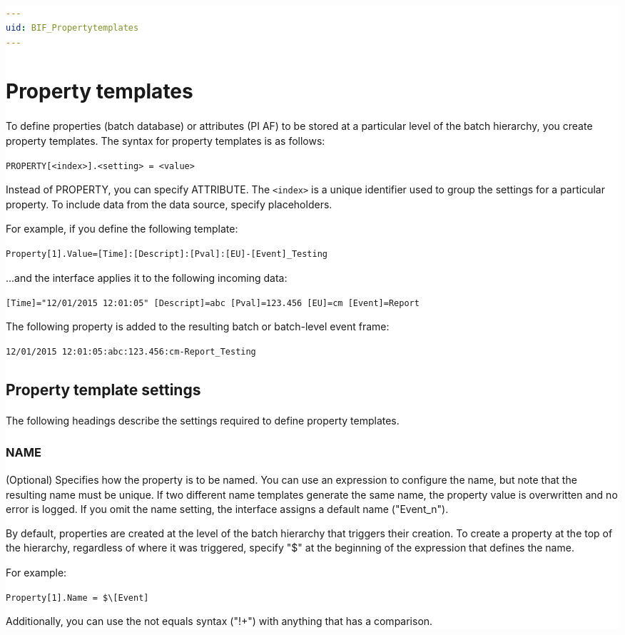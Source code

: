 ```yaml
---
uid: BIF_Propertytemplates
---
```


# Property templates 

To define properties (batch database) or attributes (PI AF) to be stored at a particular level of the batch hierarchy, you create property templates. The syntax for property templates is as follows:

```text
PROPERTY[<index>].<setting> = <value>
```

Instead of PROPERTY, you can specify ATTRIBUTE. The `<index>` is a unique identifier used to group the settings for a particular property. To include data from the data source, specify placeholders.

For example, if you define the following template:

```text
Property[1].Value=[Time]:[Descript]:[Pval]:[EU]-[Event]_Testing
```

...and the interface applies it to the following incoming data:

```text
[Time]="12/01/2015 12:01:05" [Descript]=abc [Pval]=123.456 [EU]=cm [Event]=Report
```

The following property is added to the resulting batch or batch-level event frame:

```text
12/01/2015 12:01:05:abc:123.456:cm-Report_Testing
```

## Property template settings

The following headings describe the settings required to define property templates.

### NAME 

(Optional) Specifies how the property is to be named. You can use an expression to configure the name, but note that the resulting name must be unique. If two different name templates generate the same name, the property value is overwritten and no error is logged. If you omit the name setting, the interface assigns a default name ("Event_n").

By default, properties are created at the level of the batch hierarchy that triggers their creation. To create a property at the top of the hierarchy, regardless of where it was triggered, specify "$" at the beginning of the expression that defines the name. 

For example: 

```text
Property[1].Name = $\[Event]
```

Additionally, you can use the not equals syntax ("!+") with anything that has a comparison. 
